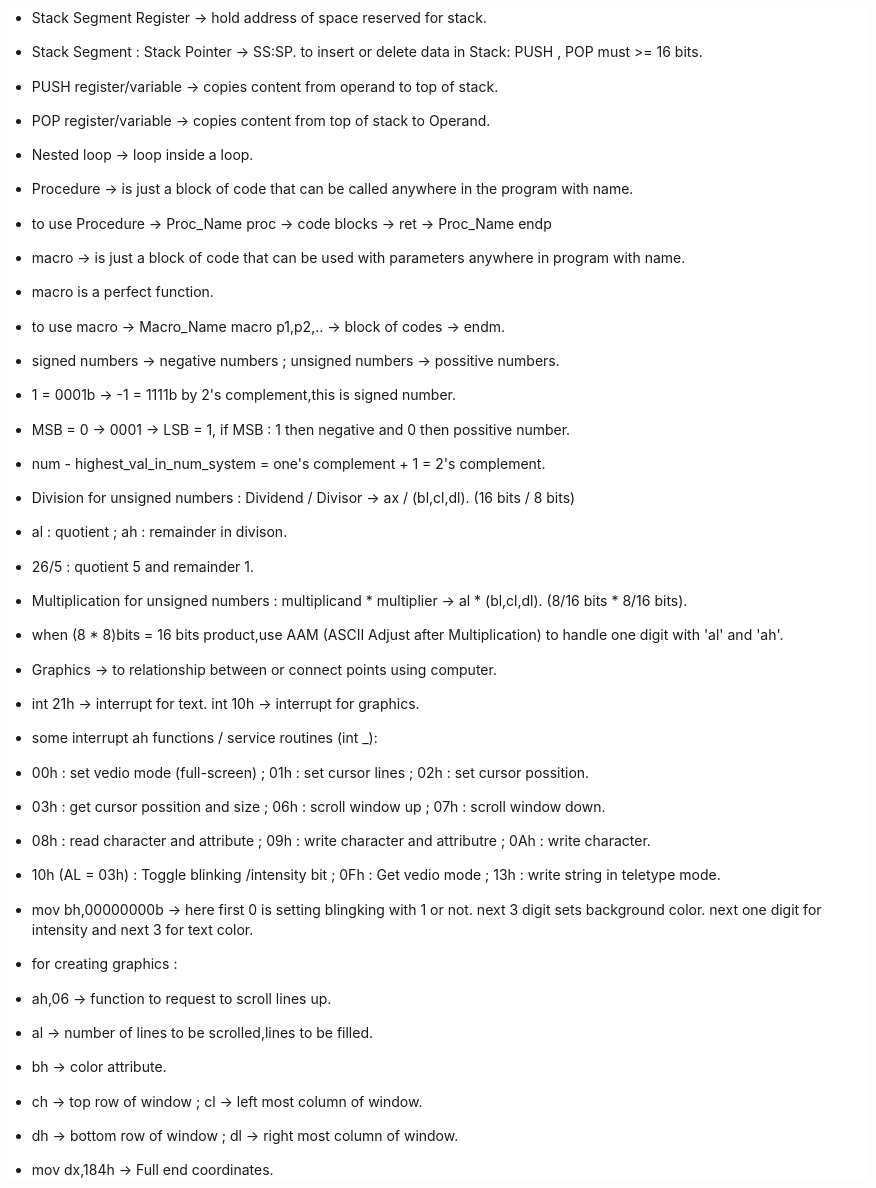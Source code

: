 - Stack Segment Register -> hold address of space reserved for stack.

- Stack Segment : Stack Pointer -> SS:SP. to insert or delete data in Stack: PUSH , POP must >= 16 bits.

- PUSH register/variable -> copies content from operand to top of stack.

- POP register/variable -> copies content from top of stack to Operand.

- Nested loop -> loop inside a loop.

- Procedure -> is just a block of code that can be called anywhere in the program with name.

- to use Procedure -> Proc_Name proc -> code blocks -> ret -> Proc_Name endp

- macro -> is just a block of code that can be used with parameters anywhere in program with name.

- macro is a perfect function.

- to use macro -> Macro_Name macro p1,p2,.. -> block of codes -> endm.

- signed numbers -> negative numbers ; unsigned numbers -> possitive numbers.

- 1 = 0001b -> -1 = 1111b by 2's complement,this is signed number.

- MSB = 0 -> 0001 -> LSB = 1, if MSB : 1 then negative and 0 then possitive number.

- num - highest_val_in_num_system = one's complement + 1 = 2's complement.

- Division for unsigned numbers :  Dividend / Divisor -> ax / (bl,cl,dl). (16 bits / 8 bits) 

- al : quotient ; ah : remainder in divison.

- 26/5 : quotient 5 and remainder 1.

- Multiplication for unsigned numbers : multiplicand * multiplier -> al * (bl,cl,dl). (8/16 bits * 8/16 bits).

- when (8 * 8)bits = 16 bits product,use AAM (ASCII Adjust after Multiplication) to handle one digit with 'al' and 'ah'.

- Graphics -> to relationship between or connect points using computer.

- int 21h -> interrupt for text. int 10h -> interrupt for graphics.

- some interrupt ah functions / service routines (int _):

- 00h : set vedio mode (full-screen) ; 01h : set cursor lines ; 02h : set cursor possition.

- 03h : get cursor possition and size ; 06h : scroll window up ; 07h : scroll window down.

- 08h : read character and attribute ; 09h : write character and attributre ; 0Ah : write character.

- 10h (AL = 03h) : Toggle blinking /intensity bit ; 0Fh : Get vedio mode ; 13h : write string in teletype mode.

- mov bh,00000000b -> here first 0 is setting blingking with 1 or not. next 3 digit sets background color. next one digit for intensity and next 3 for text color.

- for creating graphics :

- ah,06 -> function to request to scroll lines up.

- al -> number of lines to be scrolled,lines to be filled.

- bh -> color attribute.

- ch -> top row of window ; cl -> left most column of window.

- dh -> bottom row of window ; dl -> right most column of window.

- mov dx,184h -> Full end coordinates.
